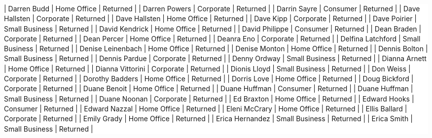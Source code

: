 | Darren Budd             | Home Office      | Returned |
| Darren Powers           | Corporate        | Returned |
| Darrin Sayre            | Consumer         | Returned |
| Dave Hallsten           | Corporate        | Returned |
| Dave Hallsten           | Home Office      | Returned |
| Dave Kipp               | Corporate        | Returned |
| Dave Poirier            | Small Business   | Returned |
| David Kendrick          | Home Office      | Returned |
| David Philippe          | Consumer         | Returned |
| Dean Braden             | Corporate        | Returned |
| Dean Percer             | Home Office      | Returned |
| Deanra Eno              | Corporate        | Returned |
| Delfina Latchford       | Small Business   | Returned |
| Denise Leinenbach       | Home Office      | Returned |
| Denise Monton           | Home Office      | Returned |
| Dennis Bolton           | Small Business   | Returned |
| Dennis Pardue           | Corporate        | Returned |
| Denny Ordway            | Small Business   | Returned |
| Dianna Arnett           | Home Office      | Returned |
| Dianna Vittorini        | Corporate        | Returned |
| Dionis Lloyd            | Small Business   | Returned |
| Don Weiss               | Corporate        | Returned |
| Dorothy Badders         | Home Office      | Returned |
| Dorris Love             | Home Office      | Returned |
| Doug Bickford           | Corporate        | Returned |
| Duane Benoit            | Home Office      | Returned |
| Duane Huffman           | Consumer         | Returned |
| Duane Huffman           | Small Business   | Returned |
| Duane Noonan            | Corporate        | Returned |
| Ed Braxton              | Home Office      | Returned |
| Edward Hooks            | Consumer         | Returned |
| Edward Nazzal           | Home Office      | Returned |
| Eleni McCrary           | Home Office      | Returned |
| Ellis Ballard           | Corporate        | Returned |
| Emily Grady             | Home Office      | Returned |
| Erica Hernandez         | Small Business   | Returned |
| Erica Smith             | Small Business   | Returned |